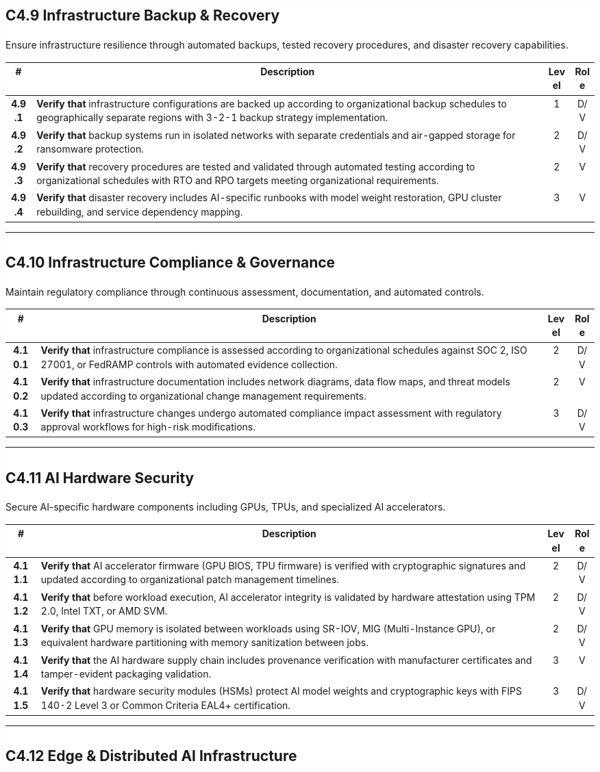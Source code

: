 
## C4.9 Infrastructure Backup & Recovery

Ensure infrastructure resilience through automated backups, tested recovery procedures, and disaster recovery capabilities.

| # | Description | Level | Role |
|:--------:|--------------------------------------------------------------------------------------------|:---:|:---:|
| **4.9.1** | **Verify that** infrastructure configurations are backed up according to organizational backup schedules to geographically separate regions with 3-2-1 backup strategy implementation. | 1 | D/V |
| **4.9.2** | **Verify that** backup systems run in isolated networks with separate credentials and air-gapped storage for ransomware protection. | 2 | D/V |
| **4.9.3** | **Verify that** recovery procedures are tested and validated through automated testing according to organizational schedules with RTO and RPO targets meeting organizational requirements. | 2 | V |
| **4.9.4** | **Verify that** disaster recovery includes AI-specific runbooks with model weight restoration, GPU cluster rebuilding, and service dependency mapping. | 3 | V |

---

## C4.10 Infrastructure Compliance & Governance

Maintain regulatory compliance through continuous assessment, documentation, and automated controls.

| # | Description | Level | Role |
|:--------:|--------------------------------------------------------------------------------------------|:---:|:---:|
| **4.10.1** | **Verify that** infrastructure compliance is assessed according to organizational schedules against SOC 2, ISO 27001, or FedRAMP controls with automated evidence collection. | 2 | D/V |
| **4.10.2** | **Verify that** infrastructure documentation includes network diagrams, data flow maps, and threat models updated according to organizational change management requirements. | 2 | V |
| **4.10.3** | **Verify that** infrastructure changes undergo automated compliance impact assessment with regulatory approval workflows for high-risk modifications. | 3 | D/V |

---

## C4.11 AI Hardware Security

Secure AI-specific hardware components including GPUs, TPUs, and specialized AI accelerators.

| # | Description | Level | Role |
|:--------:|--------------------------------------------------------------------------------------------|:---:|:---:|
| **4.11.1** | **Verify that** AI accelerator firmware (GPU BIOS, TPU firmware) is verified with cryptographic signatures and updated according to organizational patch management timelines. | 2 | D/V |
| **4.11.2** | **Verify that** before workload execution, AI accelerator integrity is validated by hardware attestation using TPM 2.0, Intel TXT, or AMD SVM. | 2 | D/V |
| **4.11.3** | **Verify that** GPU memory is isolated between workloads using SR-IOV, MIG (Multi-Instance GPU), or equivalent hardware partitioning with memory sanitization between jobs. | 2 | D/V |
| **4.11.4** | **Verify that** the AI hardware supply chain includes provenance verification with manufacturer certificates and tamper-evident packaging validation. | 3 | V |
| **4.11.5** | **Verify that** hardware security modules (HSMs) protect AI model weights and cryptographic keys with FIPS 140-2 Level 3 or Common Criteria EAL4+ certification. | 3 | D/V |

---

## C4.12 Edge & Distributed AI Infrastructure
